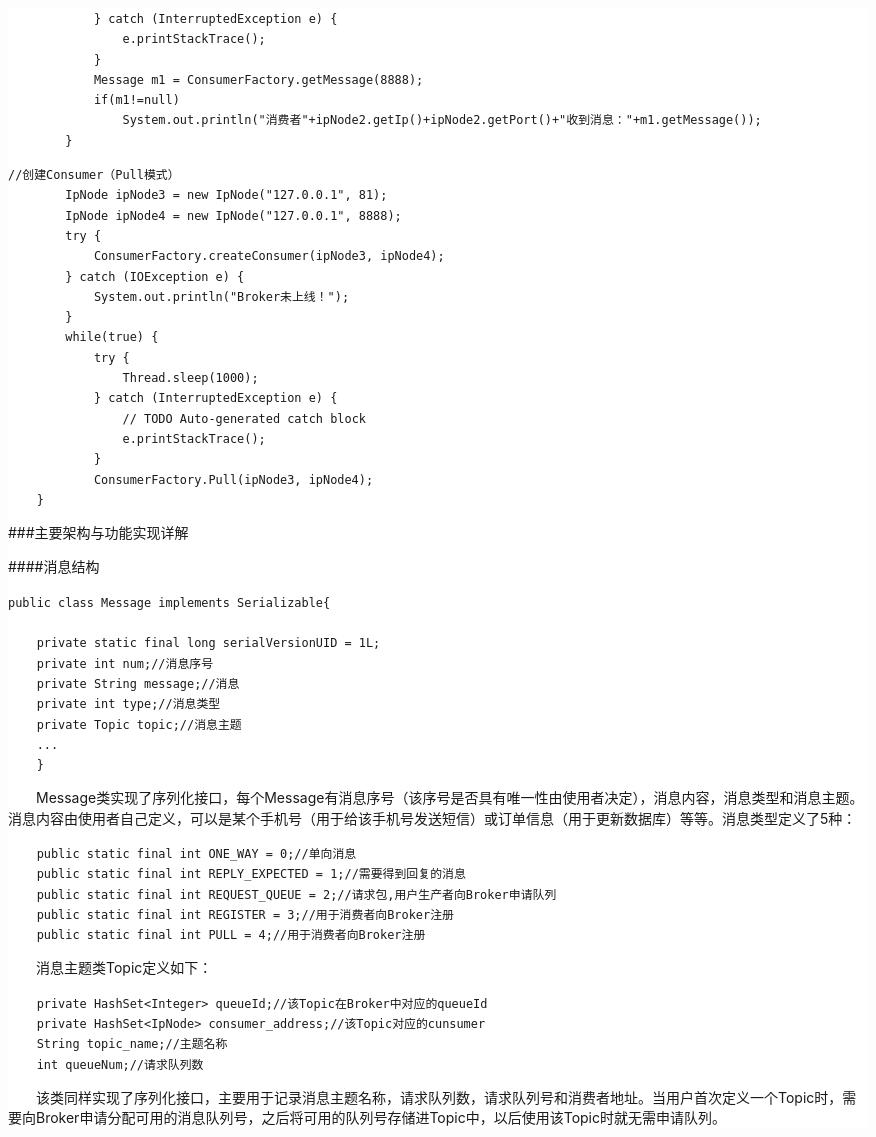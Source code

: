 ```
			} catch (InterruptedException e) {
				e.printStackTrace();
			}
    		Message m1 = ConsumerFactory.getMessage(8888);
    		if(m1!=null) 
				System.out.println("消费者"+ipNode2.getIp()+ipNode2.getPort()+"收到消息："+m1.getMessage());	
		}
```
```
//创建Consumer（Pull模式）
		IpNode ipNode3 = new IpNode("127.0.0.1", 81);
		IpNode ipNode4 = new IpNode("127.0.0.1", 8888);
    	try {
			ConsumerFactory.createConsumer(ipNode3, ipNode4);
		} catch (IOException e) {
			System.out.println("Broker未上线！");
		}
		while(true) {
			try {
				Thread.sleep(1000);
			} catch (InterruptedException e) {
				// TODO Auto-generated catch block
				e.printStackTrace();
			}
    		ConsumerFactory.Pull(ipNode3, ipNode4);
	}
```


###主要架构与功能实现详解

####消息结构
```
public class Message implements Serializable{

	private static final long serialVersionUID = 1L;
	private int num;//消息序号
	private String message;//消息
	private int type;//消息类型
	private Topic topic;//消息主题
	...
	}
```
&emsp;&emsp;Message类实现了序列化接口，每个Message有消息序号（该序号是否具有唯一性由使用者决定），消息内容，消息类型和消息主题。消息内容由使用者自己定义，可以是某个手机号（用于给该手机号发送短信）或订单信息（用于更新数据库）等等。消息类型定义了5种：
```
	public static final int ONE_WAY = 0;//单向消息
	public static final int REPLY_EXPECTED = 1;//需要得到回复的消息
	public static final int REQUEST_QUEUE = 2;//请求包,用户生产者向Broker申请队列
	public static final int REGISTER = 3;//用于消费者向Broker注册
	public static final int PULL = 4;//用于消费者向Broker注册
```
&emsp;&emsp;消息主题类Topic定义如下：
```
	private HashSet<Integer> queueId;//该Topic在Broker中对应的queueId
	private HashSet<IpNode> consumer_address;//该Topic对应的cunsumer
	String topic_name;//主题名称
	int queueNum;//请求队列数
```
&emsp;&emsp;该类同样实现了序列化接口，主要用于记录消息主题名称，请求队列数，请求队列号和消费者地址。当用户首次定义一个Topic时，需要向Broker申请分配可用的消息队列号，之后将可用的队列号存储进Topic中，以后使用该Topic时就无需申请队列。
